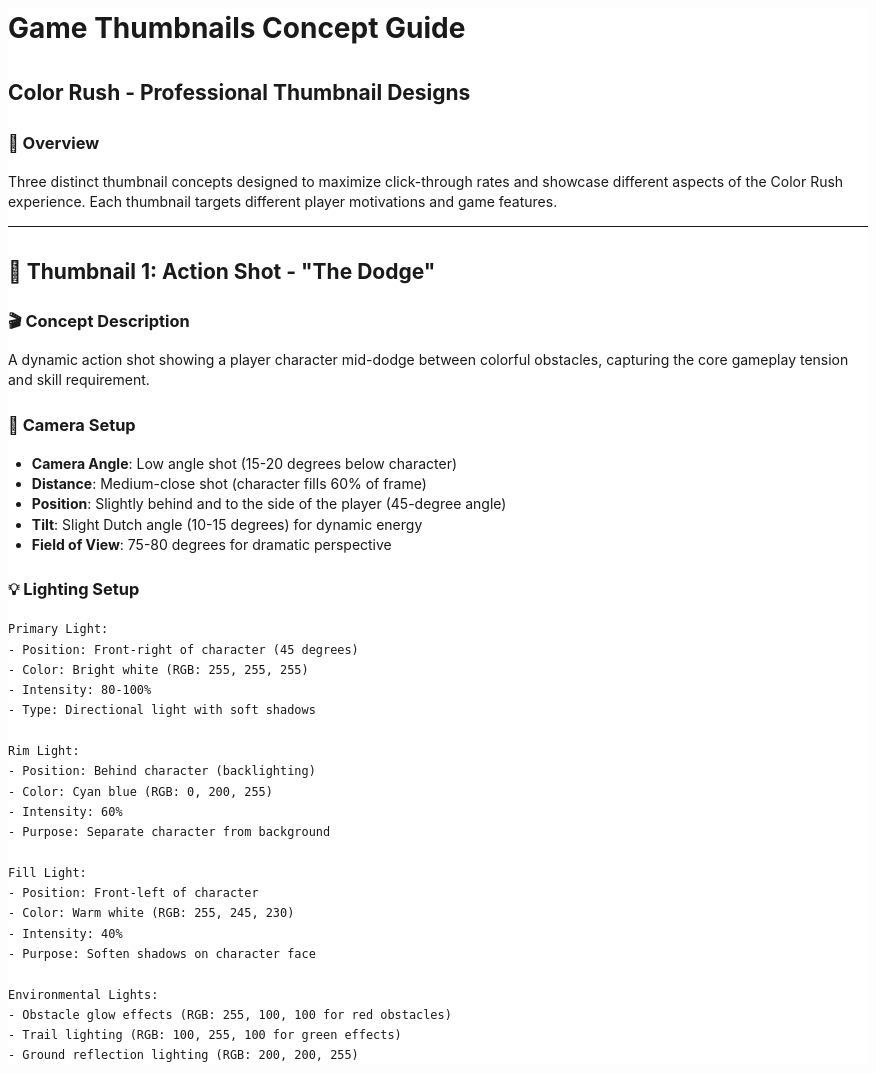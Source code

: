 # Game Thumbnails Concept Guide
## Color Rush - Professional Thumbnail Designs

### 🎯 Overview
Three distinct thumbnail concepts designed to maximize click-through rates and showcase different aspects of the Color Rush experience. Each thumbnail targets different player motivations and game features.

---

## 📸 **Thumbnail 1: Action Shot - "The Dodge"**

### 🎬 **Concept Description**
A dynamic action shot showing a player character mid-dodge between colorful obstacles, capturing the core gameplay tension and skill requirement.

### 📐 **Camera Setup**
- **Camera Angle**: Low angle shot (15-20 degrees below character)
- **Distance**: Medium-close shot (character fills 60% of frame)
- **Position**: Slightly behind and to the side of the player (45-degree angle)
- **Tilt**: Slight Dutch angle (10-15 degrees) for dynamic energy
- **Field of View**: 75-80 degrees for dramatic perspective

### 💡 **Lighting Setup**
```
Primary Light:
- Position: Front-right of character (45 degrees)
- Color: Bright white (RGB: 255, 255, 255)
- Intensity: 80-100%
- Type: Directional light with soft shadows

Rim Light:
- Position: Behind character (backlighting)
- Color: Cyan blue (RGB: 0, 200, 255)
- Intensity: 60%
- Purpose: Separate character from background

Fill Light:
- Position: Front-left of character
- Color: Warm white (RGB: 255, 245, 230)
- Intensity: 40%
- Purpose: Soften shadows on character face

Environmental Lights:
- Obstacle glow effects (RGB: 255, 100, 100 for red obstacles)
- Trail lighting (RGB: 100, 255, 100 for green effects)
- Ground reflection lighting (RGB: 200, 200, 255)
```
